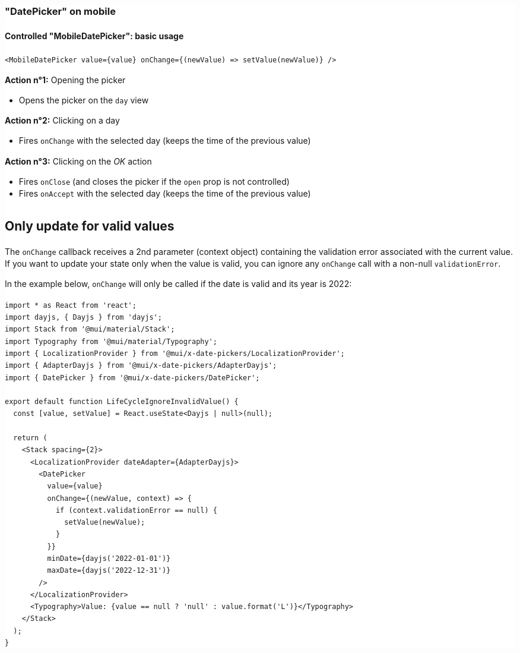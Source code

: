 ### "DatePicker" on mobile

#### Controlled "MobileDatePicker": basic usage

```tsx
<MobileDatePicker value={value} onChange={(newValue) => setValue(newValue)} />
```

**Action n°1:** Opening the picker

- Opens the picker on the `day` view

**Action n°2:** Clicking on a day

- Fires `onChange` with the selected day (keeps the time of the previous value)

**Action n°3:** Clicking on the _OK_ action

- Fires `onClose` (and closes the picker if the `open` prop is not controlled)
- Fires `onAccept` with the selected day (keeps the time of the previous value)

## Only update for valid values

The `onChange` callback receives a 2nd parameter (context object) containing the validation error associated with the current value.
If you want to update your state only when the value is valid, you can ignore any `onChange` call with a non-null `validationError`.

In the example below, `onChange` will only be called if the date is valid and its year is 2022:

```tsx
import * as React from 'react';
import dayjs, { Dayjs } from 'dayjs';
import Stack from '@mui/material/Stack';
import Typography from '@mui/material/Typography';
import { LocalizationProvider } from '@mui/x-date-pickers/LocalizationProvider';
import { AdapterDayjs } from '@mui/x-date-pickers/AdapterDayjs';
import { DatePicker } from '@mui/x-date-pickers/DatePicker';

export default function LifeCycleIgnoreInvalidValue() {
  const [value, setValue] = React.useState<Dayjs | null>(null);

  return (
    <Stack spacing={2}>
      <LocalizationProvider dateAdapter={AdapterDayjs}>
        <DatePicker
          value={value}
          onChange={(newValue, context) => {
            if (context.validationError == null) {
              setValue(newValue);
            }
          }}
          minDate={dayjs('2022-01-01')}
          maxDate={dayjs('2022-12-31')}
        />
      </LocalizationProvider>
      <Typography>Value: {value == null ? 'null' : value.format('L')}</Typography>
    </Stack>
  );
}

```
